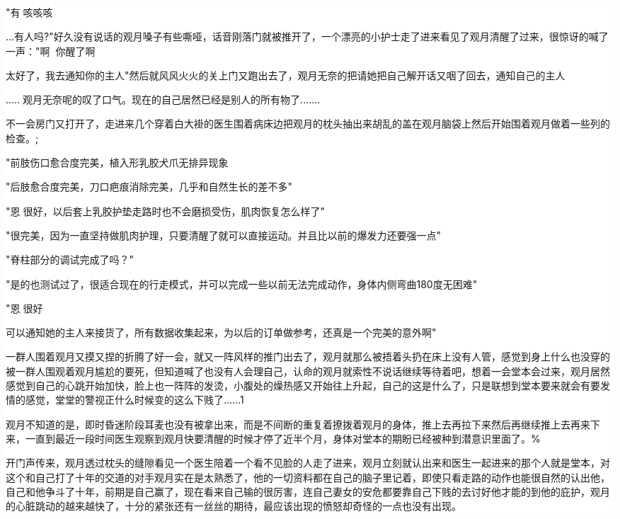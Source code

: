 "有 咳咳咳

...有人吗?"好久没有说话的观月嗓子有些嘶哑，话音刚落门就被推开了，一个漂亮的小护士走了进来看见了观月清醒了过来，很惊讶的喊了一声："啊  你醒了啊

太好了，我去通知你的主人"然后就风风火火的关上门又跑出去了，观月无奈的把请她把自己解开话又咽了回去，通知自己的主人

..... 观月无奈呢的叹了口气。现在的自己居然已经是别人的所有物了.......





不一会房门又打开了，走进来几个穿着白大褂的医生围着病床边把观月的枕头抽出来胡乱的盖在观月脑袋上然后开始围着观月做着一些列的检查。;





"前肢伤口愈合度完美，植入形乳胶犬爪无排异现象



"后肢愈合度完美，刀口疤痕消除完美，几乎和自然生长的差不多"





"恩 很好，以后套上乳胶护垫走路时也不会磨损受伤，肌肉恢复怎么样了"





"很完美，因为一直坚持做肌肉护理，只要清醒了就可以直接运动。并且比以前的爆发力还要强一点"



"脊柱部分的调试完成了吗？"



"是的也测试过了，很适合现在的行走模式，并可以完成一些以前无法完成动作，身体内侧弯曲180度无困难"





"恩 很好

可以通知她的主人来接货了，所有数据收集起来，为以后的订单做参考，还真是一个完美的意外啊"





一群人围着观月又摸又捏的折腾了好一会，就又一阵风样的推门出去了，观月就那么被捂着头扔在床上没有人管，感觉到身上什么也没穿的被一群人围观着观月尴尬的要死，但知道喊了也没有人会理自己，认命的观月就索性不说话继续等待着吧，想着一会堂本会过来，观月居然感觉到自己的心跳开始加快，脸上也一阵阵的发烫，小腹处的燥热感又开始往上升起，自己的这是什么了，只是联想到堂本要来就会有要发情的感觉，堂堂的警视正什么时候变的这么下贱了......1



观月不知道的是，即时昏迷阶段耳麦也没有被拿出来，而是不间断的重复着撩拨着观月的身体，推上去再拉下来然后再继续推上去再来下来，一直到最近一段时间医生观察到观月快要清醒的时候才停了近半个月，身体对堂本的期盼已经被种到潜意识里面了。%



开门声传来，观月透过枕头的缝隙看见一个医生陪着一个看不见脸的人走了进来，观月立刻就认出来和医生一起进来的那个人就是堂本，对这个和自己打了十年的交道的对手观月实在是太熟悉了，他的一切资料都在自己的脑子里记着，即使只看走路的动作也能很自然的认出他，自己和他争斗了十年，前期是自己赢了，现在看来自己输的很厉害，连自己妻女的安危都要靠自己下贱的去讨好他才能的到他的庇护，观月的心脏跳动的越来越快了，十分的紧张还有一丝丝的期待，最应该出现的愤怒却奇怪的一点也没有出现。




